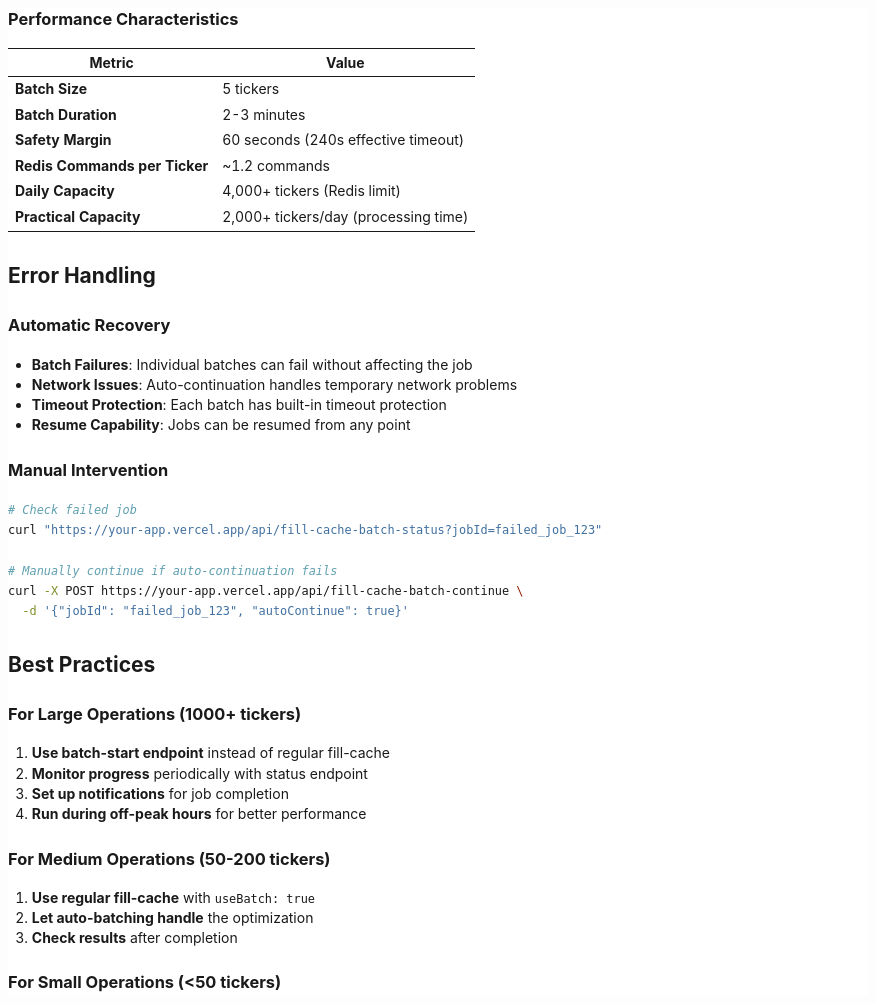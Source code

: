 ### Performance Characteristics

| Metric | Value |
|--------|-------|
| **Batch Size** | 5 tickers |
| **Batch Duration** | 2-3 minutes |
| **Safety Margin** | 60 seconds (240s effective timeout) |
| **Redis Commands per Ticker** | ~1.2 commands |
| **Daily Capacity** | 4,000+ tickers (Redis limit) |
| **Practical Capacity** | 2,000+ tickers/day (processing time) |

## Error Handling

### Automatic Recovery

- **Batch Failures**: Individual batches can fail without affecting the job
- **Network Issues**: Auto-continuation handles temporary network problems
- **Timeout Protection**: Each batch has built-in timeout protection
- **Resume Capability**: Jobs can be resumed from any point

### Manual Intervention

```bash
# Check failed job
curl "https://your-app.vercel.app/api/fill-cache-batch-status?jobId=failed_job_123"

# Manually continue if auto-continuation fails
curl -X POST https://your-app.vercel.app/api/fill-cache-batch-continue \
  -d '{"jobId": "failed_job_123", "autoContinue": true}'
```

## Best Practices

### For Large Operations (1000+ tickers)

1. **Use batch-start endpoint** instead of regular fill-cache
2. **Monitor progress** periodically with status endpoint
3. **Set up notifications** for job completion
4. **Run during off-peak hours** for better performance

### For Medium Operations (50-200 tickers)

1. **Use regular fill-cache** with `useBatch: true`
2. **Let auto-batching handle** the optimization
3. **Check results** after completion

### For Small Operations (<50 tickers)
